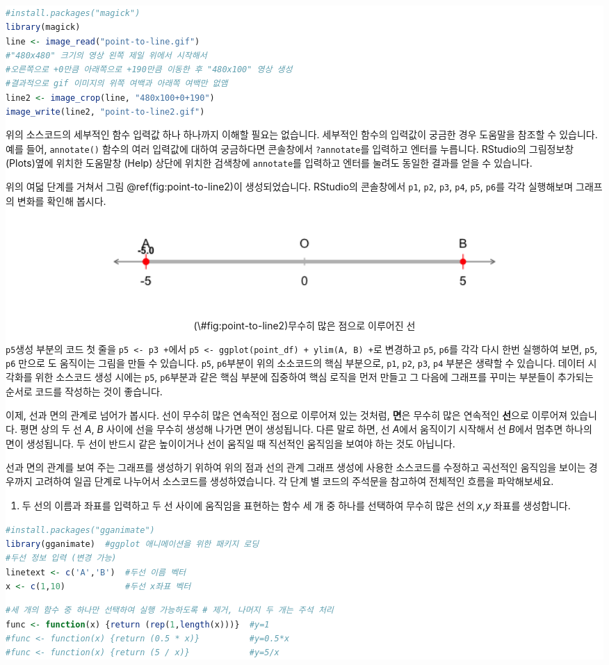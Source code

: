 
```r
#install.packages("magick") 
library(magick)
line <- image_read("point-to-line.gif")
#"480x480" 크기의 영상 왼쪽 제일 위에서 시작해서 
#오른쪽으로 +0만큼 아래쪽으로 +190만큼 이동한 후 "480x100" 영상 생성
#결과적으로 gif 이미지의 위쪽 여백과 아래쪽 여백만 없앰
line2 <- image_crop(line, "480x100+0+190")
image_write(line2, "point-to-line2.gif")
```

위의 소스코드의 세부적인 함수 입력값 하나 하나까지 이해할 필요는 없습니다. 세부적인 함수의 입력값이 궁금한 경우 도움말을 참조할 수 있습니다. 예를 들어,  ```annotate()``` 함수의 여러 입력값에 대하여 궁금하다면 콘솔창에서 ```?annotate```를 입력하고 엔터를 누릅니다. RStudio의 그림정보창 (Plots)옆에 위치한 도움말창 (Help) 상단에 위치한 검색창에 ```annotate```를 입력하고 엔터를 눌려도 동일한 결과를 얻을 수 있습니다.

위의 여덟 단계를 거쳐서 그림 \@ref(fig:point-to-line2)이 생성되었습니다. RStudio의 콘솔창에서 ```p1```, ```p2```, ```p3```, ```p4```, ```p5```, ```p6```를 각각 실행해보며 그래프의 변화를 확인해 봅시다. 

<div class="figure" style="text-align: center">
<img src="images/0501_point-to-line2.gif" alt="무수히 많은 점으로 이루어진 선" width="70%" />
<p class="caption">(\#fig:point-to-line2)무수히 많은 점으로 이루어진 선</p>
</div>

```p5```생성 부분의 코드 첫 줄을  ```p5 <- p3 +```에서 ```p5 <- ggplot(point_df) + ylim(A, B) +```로 변경하고 ```p5```, ```p6```를 각각 다시 한번 실행하여 보면, ```p5```, ```p6``` 만으로 도 움직이는 그림을 만들 수 있습니다. ```p5```, ```p6```부분이 위의 소소코드의 핵심 부분으로, ```p1```, ```p2```, ```p3```, ```p4``` 부분은  생략할 수 있습니다. 데이터 시각화를 위한 소스코드 생성 시에는 ```p5```, ```p6```부분과 같은 핵심 부분에 집중하여 핵심 로직을 먼저 만들고 그 다음에 그래프를 꾸미는 부분들이 추가되는 순서로 코드를 작성하는 것이 좋습니다.

이제, 선과 면의 관계로 넘어가 봅시다. 선이 무수히 많은 연속적인 점으로 이루어져 있는 것처럼, **면**은 무수히 많은 연속적인 **선**으로 이루어져 있습니다. 평면 상의 두 선 $A$, $B$ 사이에 선을 무수히 생성해 나가면 면이 생성됩니다. 다른 말로 하면, 선 $A$에서 움직이기 시작해서 선 $B$에서 멈추면 하나의 면이 생성됩니다. 두 선이 반드시 같은 높이이거나 선이 움직일 때 직선적인 움직임을 보여야 하는 것도 아닙니다. 

선과 면의 관계를 보여 주는 그래프를 생성하기 위하여 위의 점과 선의 관계 그래프 생성에 사용한 소스코드를 수정하고 곡선적인 움직임을 보이는 경우까지 고려하여 일곱 단계로 나누어서 소스코드를 생성하였습니다. 각 단계 별 코드의 주석문을 참고하여 전체적인 흐름을 파악해보세요. 

1. 두 선의 이름과 좌표를 입력하고 두 선 사이에 움직임을 표현하는 함수 세 개 중 하나를 선택하여 무수히 많은 선의 $x$,$y$ 좌표를 생성합니다. 


```r
#install.packages("gganimate") 
library(gganimate)  #ggplot 애니메이션을 위한 패키지 로딩
#두선 정보 입력 (변경 가능)
linetext <- c('A','B')  #두선 이름 벡터
x <- c(1,10)            #두선 x좌표 벡터  
```

```r
#세 개의 함수 중 하나만 선택하여 실행 가능하도록 # 제거, 나머지 두 개는 주석 처리
func <- function(x) {return (rep(1,length(x)))}  #y=1
#func <- function(x) {return (0.5 * x)}          #y=0.5*x
#func <- function(x) {return (5 / x)}            #y=5/x
```
